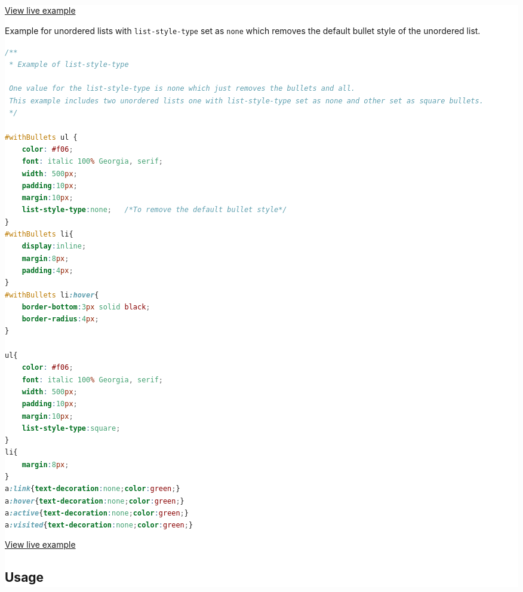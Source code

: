 [View live example](http://code.webplatform.org/gist/5597530)

Example for unordered lists with `list-style-type` set as `none` which removes the default bullet style of the unordered list.

``` css
/**
 * Example of list-style-type

 One value for the list-style-type is none which just removes the bullets and all.
 This example includes two unordered lists one with list-style-type set as none and other set as square bullets.
 */

#withBullets ul {
    color: #f06;
    font: italic 100% Georgia, serif;
    width: 500px;
    padding:10px;
    margin:10px;
    list-style-type:none;   /*To remove the default bullet style*/
}
#withBullets li{
    display:inline;
    margin:8px;
    padding:4px;
}
#withBullets li:hover{
    border-bottom:3px solid black;
    border-radius:4px;
}

ul{
    color: #f06;
    font: italic 100% Georgia, serif;
    width: 500px;
    padding:10px;
    margin:10px;
    list-style-type:square;
}
li{
    margin:8px;
}
a:link{text-decoration:none;color:green;}
a:hover{text-decoration:none;color:green;}
a:active{text-decoration:none;color:green;}
a:visited{text-decoration:none;color:green;}
```

[View live example](http://code.webplatform.org/gist/5697355)

## <span>Usage</span>
